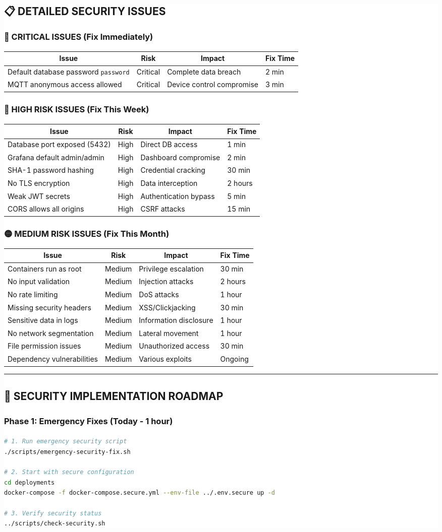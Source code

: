 
## 📋 **DETAILED SECURITY ISSUES**

### **🔴 CRITICAL ISSUES (Fix Immediately)**

| Issue | Risk | Impact | Fix Time |
|-------|------|--------|----------|
| Default database password `password` | Critical | Complete data breach | 2 min |
| MQTT anonymous access allowed | Critical | Device control compromise | 3 min |

### **🔶 HIGH RISK ISSUES (Fix This Week)**

| Issue | Risk | Impact | Fix Time |
|-------|------|--------|----------|
| Database port exposed (5432) | High | Direct DB access | 1 min |
| Grafana default admin/admin | High | Dashboard compromise | 2 min |
| SHA-1 password hashing | High | Credential cracking | 30 min |
| No TLS encryption | High | Data interception | 2 hours |
| Weak JWT secrets | High | Authentication bypass | 5 min |
| CORS allows all origins | High | CSRF attacks | 15 min |

### **🟡 MEDIUM RISK ISSUES (Fix This Month)**

| Issue | Risk | Impact | Fix Time |
|-------|------|--------|----------|
| Containers run as root | Medium | Privilege escalation | 30 min |
| No input validation | Medium | Injection attacks | 2 hours |
| No rate limiting | Medium | DoS attacks | 1 hour |
| Missing security headers | Medium | XSS/Clickjacking | 30 min |
| Sensitive data in logs | Medium | Information disclosure | 1 hour |
| No network segmentation | Medium | Lateral movement | 1 hour |
| File permission issues | Medium | Unauthorized access | 30 min |
| Dependency vulnerabilities | Medium | Various exploits | Ongoing |

---

## 🎯 **SECURITY IMPLEMENTATION ROADMAP**

### **Phase 1: Emergency Fixes (Today - 1 hour)**
```bash
# 1. Run emergency security script
./scripts/emergency-security-fix.sh

# 2. Start with secure configuration
cd deployments
docker-compose -f docker-compose.secure.yml --env-file ../.env.secure up -d

# 3. Verify security status
../scripts/check-security.sh
```
